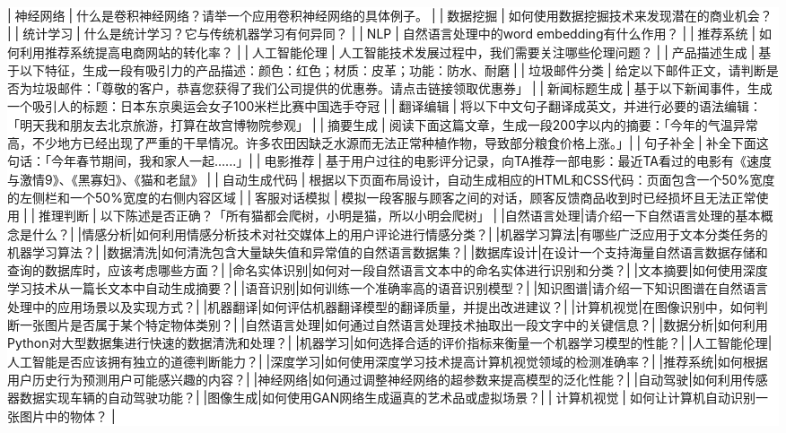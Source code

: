 | 神经网络 | 什么是卷积神经网络？请举一个应用卷积神经网络的具体例子。 |
| 数据挖掘 | 如何使用数据挖掘技术来发现潜在的商业机会？ |
| 统计学习 | 什么是统计学习？它与传统机器学习有何异同？ |
| NLP | 自然语言处理中的word embedding有什么作用？ |
| 推荐系统 | 如何利用推荐系统提高电商网站的转化率？ |
| 人工智能伦理 | 人工智能技术发展过程中，我们需要关注哪些伦理问题？ |
| 产品描述生成 | 基于以下特征，生成一段有吸引力的产品描述：颜色：红色；材质：皮革；功能：防水、耐磨 |
| 垃圾邮件分类 | 给定以下邮件正文，请判断是否为垃圾邮件：「尊敬的客户，恭喜您获得了我们公司提供的优惠券。请点击链接领取优惠券」 |
| 新闻标题生成 | 基于以下新闻事件，生成一个吸引人的标题：日本东京奥运会女子100米栏比赛中国选手夺冠 |
| 翻译编辑 | 将以下中文句子翻译成英文，并进行必要的语法编辑：「明天我和朋友去北京旅游，打算在故宫博物院参观」 |
| 摘要生成 | 阅读下面这篇文章，生成一段200字以内的摘要：「今年的气温异常高，不少地方已经出现了严重的干旱情况。许多农田因缺乏水源而无法正常种植作物，导致部分粮食价格上涨。」|
| 句子补全 | 补全下面这句话：「今年春节期间，我和家人一起......」|
| 电影推荐 | 基于用户过往的电影评分记录，向TA推荐一部电影：最近TA看过的电影有《速度与激情9》、《黑寡妇》、《猫和老鼠》 |
| 自动生成代码 | 根据以下页面布局设计，自动生成相应的HTML和CSS代码：页面包含一个50%宽度的左侧栏和一个50%宽度的右侧内容区域 |
| 客服对话模拟 | 模拟一段客服与顾客之间的对话，顾客反馈商品收到时已经损坏且无法正常使用 |
| 推理判断 | 以下陈述是否正确？「所有猫都会爬树，小明是猫，所以小明会爬树」 |
|自然语言处理|请介绍一下自然语言处理的基本概念是什么？|
|情感分析|如何利用情感分析技术对社交媒体上的用户评论进行情感分类？|
|机器学习算法|有哪些广泛应用于文本分类任务的机器学习算法？|
|数据清洗|如何清洗包含大量缺失值和异常值的自然语言数据集？|
|数据库设计|在设计一个支持海量自然语言数据存储和查询的数据库时，应该考虑哪些方面？|
|命名实体识别|如何对一段自然语言文本中的命名实体进行识别和分类？|
|文本摘要|如何使用深度学习技术从一篇长文本中自动生成摘要？|
|语音识别|如何训练一个准确率高的语音识别模型？|
|知识图谱|请介绍一下知识图谱在自然语言处理中的应用场景以及实现方式？|
|机器翻译|如何评估机器翻译模型的翻译质量，并提出改进建议？|
|计算机视觉|在图像识别中，如何判断一张图片是否属于某个特定物体类别？|
|自然语言处理|如何通过自然语言处理技术抽取出一段文字中的关键信息？|
|数据分析|如何利用Python对大型数据集进行快速的数据清洗和处理？|
|机器学习|如何选择合适的评价指标来衡量一个机器学习模型的性能？|
|人工智能伦理|人工智能是否应该拥有独立的道德判断能力？|
|深度学习|如何使用深度学习技术提高计算机视觉领域的检测准确率？|
|推荐系统|如何根据用户历史行为预测用户可能感兴趣的内容？|
|神经网络|如何通过调整神经网络的超参数来提高模型的泛化性能？|
|自动驾驶|如何利用传感器数据实现车辆的自动驾驶功能？|
|图像生成|如何使用GAN网络生成逼真的艺术品或虚拟场景？|
| 计算机视觉 | 如何让计算机自动识别一张图片中的物体？ |
